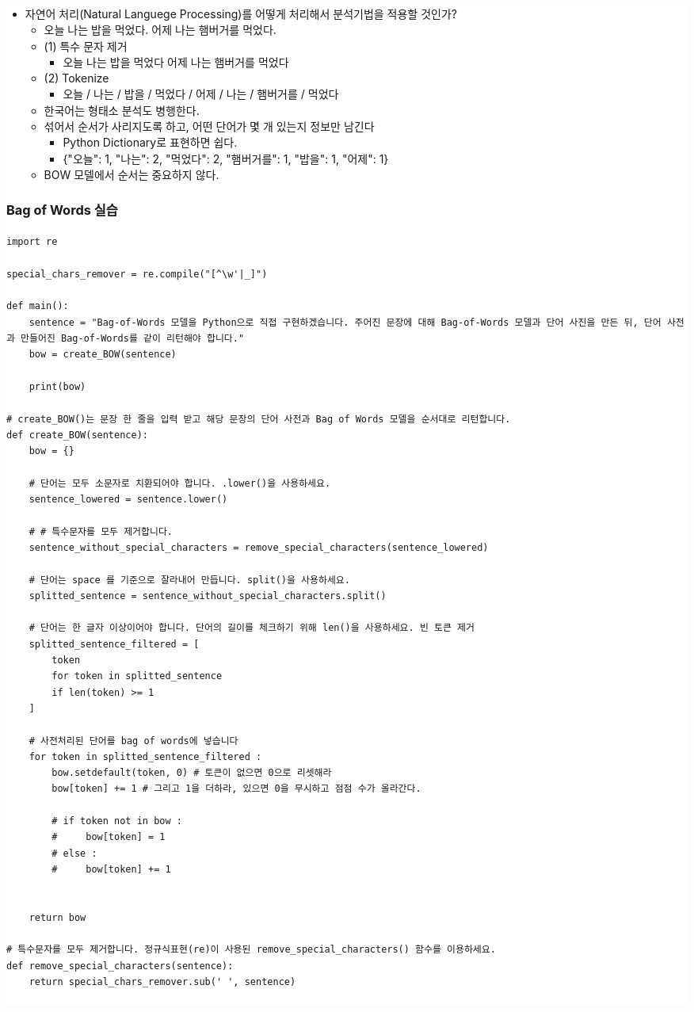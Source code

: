 - 자연어 처리(Natural Languege Processing)를 어떻게 처리해서 분석기법을 적용할 것인가?
    - 오늘 나는 밥을 먹었다. 어제 나는 햄버거를 먹었다.
    - (1) 특수 문자 제거
        - 오늘 나는 밥을 먹었다 어제 나는 햄버거를 먹었다
    - (2) Tokenize
        - 오늘 / 나는 / 밥을 / 먹었다 / 어제 / 나는 / 햄버거를 / 먹었다
    - 한국어는 형태소 분석도 병행한다.
    - 섞어서 순서가 사리지도록 하고, 어떤 단어가 몇 개 있는지 정보만 남긴다
        - Python Dictionary로 표현하면 쉽다.
        - {"오늘": 1, "나는": 2, "먹었다": 2, "햄버거를": 1, "밥을": 1, "어제": 1}
    - BOW 모델에서 순서는 중요하지 않다.

### Bag of Words 실습

```
import re

special_chars_remover = re.compile("[^\w'|_]")

def main():
    sentence = "Bag-of-Words 모델을 Python으로 직접 구현하겠습니다. 주어진 문장에 대해 Bag-of-Words 모델과 단어 사진을 만든 뒤, 단어 사전과 만들어진 Bag-of-Words를 같이 리턴해야 합니다."
    bow = create_BOW(sentence)

    print(bow)

# create_BOW()는 문장 한 줄을 입력 받고 해당 문장의 단어 사전과 Bag of Words 모델을 순서대로 리턴합니다.
def create_BOW(sentence):
    bow = {}
    
    # 단어는 모두 소문자로 치환되어야 합니다. .lower()을 사용하세요.
    sentence_lowered = sentence.lower()
    
    # # 특수문자를 모두 제거합니다.
    sentence_without_special_characters = remove_special_characters(sentence_lowered)
    
    # 단어는 space 를 기준으로 잘라내어 만듭니다. split()을 사용하세요.
    splitted_sentence = sentence_without_special_characters.split()
    
    # 단어는 한 글자 이상이어야 합니다. 단어의 길이를 체크하기 위해 len()을 사용하세요. 빈 토큰 제거
    splitted_sentence_filtered = [
        token
        for token in splitted_sentence
        if len(token) >= 1
    ]
    
    # 사전처리된 단어를 bag of words에 넣습니다
    for token in splitted_sentence_filtered :
        bow.setdefault(token, 0) # 토큰이 없으면 0으로 리셋해라
        bow[token] += 1 # 그리고 1을 더하라, 있으면 0을 무시하고 점점 수가 올라간다.
        
        # if token not in bow :
        #     bow[token] = 1
        # else :
        #     bow[token] += 1
            
            
    return bow

# 특수문자를 모두 제거합니다. 정규식표현(re)이 사용된 remove_special_characters() 함수를 이용하세요.
def remove_special_characters(sentence):
    return special_chars_remover.sub(' ', sentence)


```